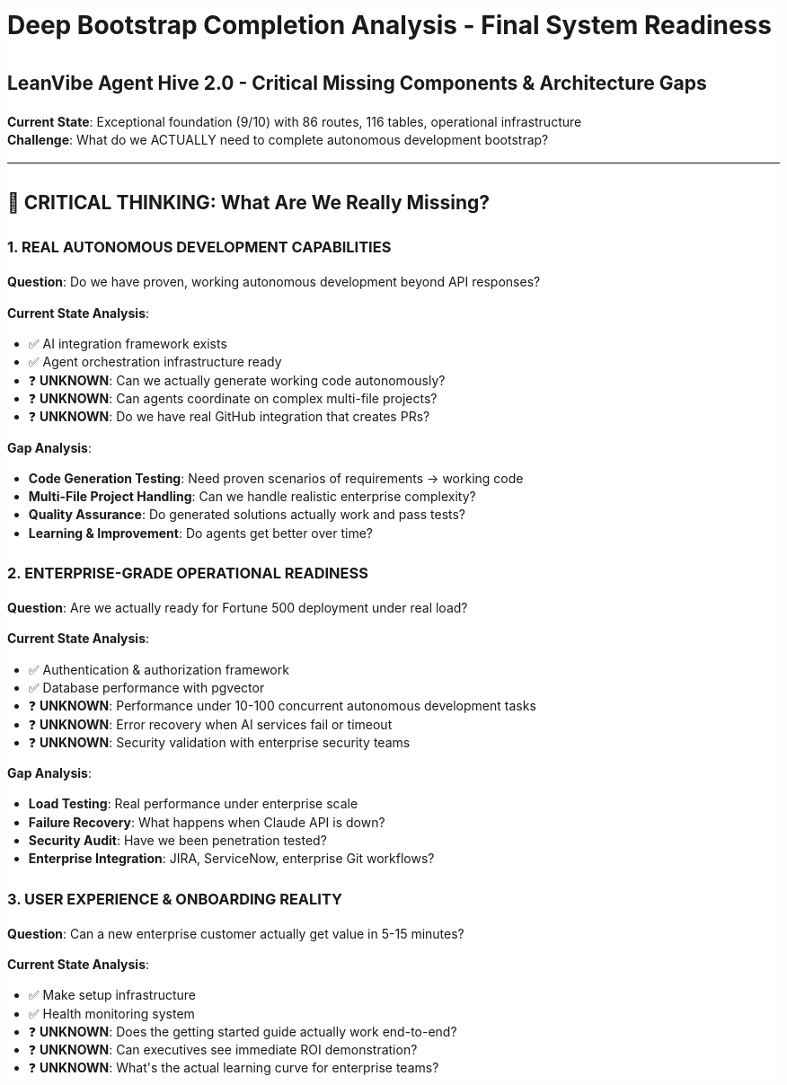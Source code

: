 # Deep Bootstrap Completion Analysis - Final System Readiness
## LeanVibe Agent Hive 2.0 - Critical Missing Components & Architecture Gaps

**Current State**: Exceptional foundation (9/10) with 86 routes, 116 tables, operational infrastructure  
**Challenge**: What do we ACTUALLY need to complete autonomous development bootstrap?

---

## 🧠 **CRITICAL THINKING: What Are We Really Missing?**

### **1. REAL AUTONOMOUS DEVELOPMENT CAPABILITIES**
**Question**: Do we have proven, working autonomous development beyond API responses?

**Current State Analysis**:
- ✅ AI integration framework exists
- ✅ Agent orchestration infrastructure ready
- ❓ **UNKNOWN**: Can we actually generate working code autonomously?
- ❓ **UNKNOWN**: Can agents coordinate on complex multi-file projects?
- ❓ **UNKNOWN**: Do we have real GitHub integration that creates PRs?

**Gap Analysis**:
- **Code Generation Testing**: Need proven scenarios of requirements → working code
- **Multi-File Project Handling**: Can we handle realistic enterprise complexity?
- **Quality Assurance**: Do generated solutions actually work and pass tests?
- **Learning & Improvement**: Do agents get better over time?

### **2. ENTERPRISE-GRADE OPERATIONAL READINESS**
**Question**: Are we actually ready for Fortune 500 deployment under real load?

**Current State Analysis**:
- ✅ Authentication & authorization framework
- ✅ Database performance with pgvector
- ❓ **UNKNOWN**: Performance under 10-100 concurrent autonomous development tasks
- ❓ **UNKNOWN**: Error recovery when AI services fail or timeout
- ❓ **UNKNOWN**: Security validation with enterprise security teams

**Gap Analysis**:
- **Load Testing**: Real performance under enterprise scale
- **Failure Recovery**: What happens when Claude API is down?
- **Security Audit**: Have we been penetration tested?
- **Enterprise Integration**: JIRA, ServiceNow, enterprise Git workflows?

### **3. USER EXPERIENCE & ONBOARDING REALITY**
**Question**: Can a new enterprise customer actually get value in 5-15 minutes?

**Current State Analysis**:
- ✅ Make setup infrastructure
- ✅ Health monitoring system
- ❓ **UNKNOWN**: Does the getting started guide actually work end-to-end?
- ❓ **UNKNOWN**: Can executives see immediate ROI demonstration?
- ❓ **UNKNOWN**: What's the actual learning curve for enterprise teams?

